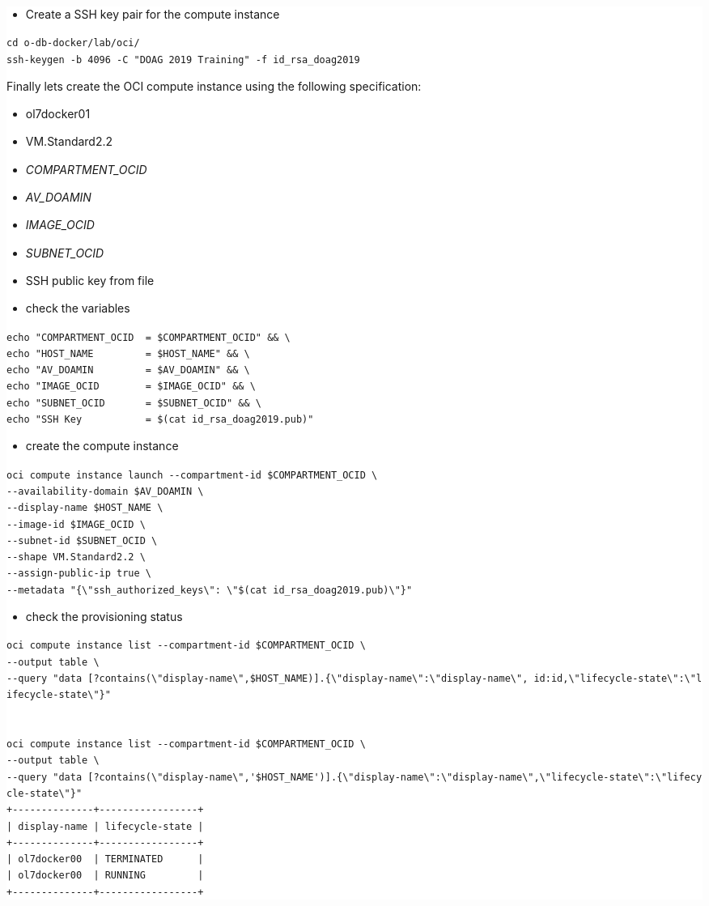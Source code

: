 -   Create a SSH key pair for the compute instance

``` {.bash}
cd o-db-docker/lab/oci/
ssh-keygen -b 4096 -C "DOAG 2019 Training" -f id_rsa_doag2019
```

Finally lets create the OCI compute instance using the following
specification:

-   ol7docker01

-   VM.Standard2.2

-   *COMPARTMENT\_OCID*

-   *AV\_DOAMIN*

-   *IMAGE\_OCID*

-   *SUBNET\_OCID*

-   SSH public key from file

-   check the variables

``` {.bash}
echo "COMPARTMENT_OCID  = $COMPARTMENT_OCID" && \
echo "HOST_NAME         = $HOST_NAME" && \
echo "AV_DOAMIN         = $AV_DOAMIN" && \
echo "IMAGE_OCID        = $IMAGE_OCID" && \
echo "SUBNET_OCID       = $SUBNET_OCID" && \
echo "SSH Key           = $(cat id_rsa_doag2019.pub)"
```

-   create the compute instance

``` {.bash}
oci compute instance launch --compartment-id $COMPARTMENT_OCID \
--availability-domain $AV_DOAMIN \
--display-name $HOST_NAME \
--image-id $IMAGE_OCID \
--subnet-id $SUBNET_OCID \
--shape VM.Standard2.2 \
--assign-public-ip true \
--metadata "{\"ssh_authorized_keys\": \"$(cat id_rsa_doag2019.pub)\"}"
```

-   check the provisioning status

``` {.bash}
oci compute instance list --compartment-id $COMPARTMENT_OCID \
--output table \
--query "data [?contains(\"display-name\",$HOST_NAME)].{\"display-name\":\"display-name\", id:id,\"lifecycle-state\":\"lifecycle-state\"}"


oci compute instance list --compartment-id $COMPARTMENT_OCID \
--output table \
--query "data [?contains(\"display-name\",'$HOST_NAME')].{\"display-name\":\"display-name\",\"lifecycle-state\":\"lifecycle-state\"}"
+--------------+-----------------+
| display-name | lifecycle-state |
+--------------+-----------------+
| ol7docker00  | TERMINATED      |
| ol7docker00  | RUNNING         |
+--------------+-----------------+
```
